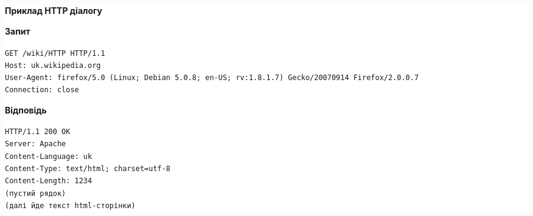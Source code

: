 **Приклад HTTP діалогу**

**Запит**

```
GET /wiki/HTTP HTTP/1.1
Host: uk.wikipedia.org
User-Agent: firefox/5.0 (Linux; Debian 5.0.8; en-US; rv:1.8.1.7) Gecko/20070914 Firefox/2.0.0.7
Connection: close
```

**Відповідь**
```
HTTP/1.1 200 OK
Server: Apache
Content-Language: uk
Content-Type: text/html; charset=utf-8
Content-Length: 1234
(пустий рядок)
(далі йде текст html-сторінки)
```